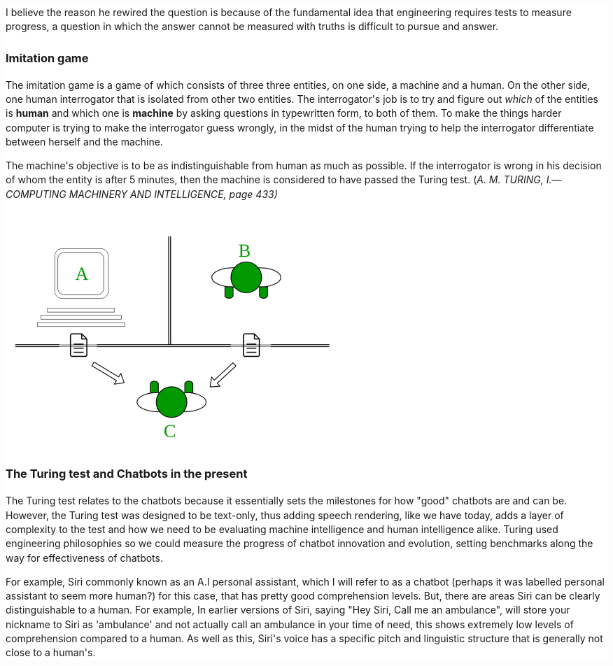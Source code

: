 I believe the reason he rewired the question is because of the fundamental idea that engineering requires tests to measure progress, a question in which the answer cannot be measured with truths is difficult to pursue and answer.

### Imitation game

The imitation game is a game of which consists of three three entities, on one side, a machine and a human. On the other side, one human interrogator that is isolated from other two entities. The interrogator's job is to try and figure out _which_ of the entities is **human** and which one is **machine** by asking questions in typewritten form, to both of them. To make the things harder computer is trying to make the interrogator guess wrongly, in the midst of the human trying to help the interrogator differentiate between herself and the machine. 

The machine's objective is to be as indistinguishable from human as much as possible. If the interrogator is wrong in his decision of whom the entity is after 5 minutes, then the machine is considered to have passed the Turing test. \(_A. M. TURING, I.—COMPUTING MACHINERY AND INTELLIGENCE, page 433\)_

![The imitation game diagram \(Shubham Bansal, geeksforgeeks article\)](../../../.gitbook/assets/image%20%2813%29.png)

### The Turing test and Chatbots in the present

The Turing test relates to the chatbots because it essentially sets the milestones for how "good" chatbots are and can be. However, the Turing test was designed to be text-only, thus adding speech rendering, like we have today, adds a layer of complexity to the test and how we need to be evaluating machine intelligence and human intelligence alike. Turing used engineering philosophies so we could measure the progress of chatbot innovation and evolution, setting benchmarks along the way for effectiveness of chatbots.

For example, Siri commonly known as an A.I personal assistant, which I will refer to as a chatbot \(perhaps it was labelled personal assistant to seem more human?\) for this case, that has pretty good comprehension levels. But, there are areas Siri can be clearly distinguishable to a human. For example, In earlier versions of Siri, saying "Hey Siri, Call me an ambulance", will store your nickname to Siri as 'ambulance' and not actually call an ambulance in your time of need, this shows extremely low levels of comprehension compared to a human. As well as this, Siri's voice has a specific pitch and linguistic structure that is generally not close to a human's.
